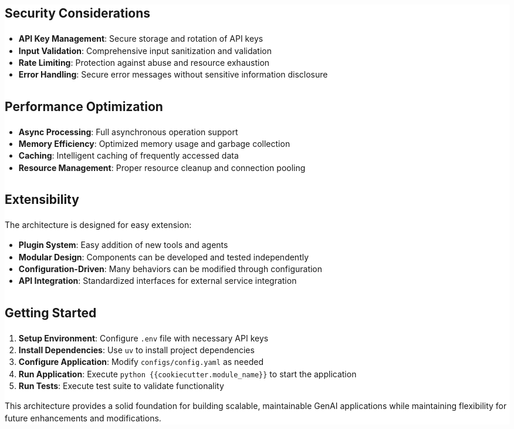 ## Security Considerations

- **API Key Management**: Secure storage and rotation of API keys
- **Input Validation**: Comprehensive input sanitization and validation
- **Rate Limiting**: Protection against abuse and resource exhaustion
- **Error Handling**: Secure error messages without sensitive information disclosure

## Performance Optimization

- **Async Processing**: Full asynchronous operation support
- **Memory Efficiency**: Optimized memory usage and garbage collection
- **Caching**: Intelligent caching of frequently accessed data
- **Resource Management**: Proper resource cleanup and connection pooling

## Extensibility

The architecture is designed for easy extension:

- **Plugin System**: Easy addition of new tools and agents
- **Modular Design**: Components can be developed and tested independently
- **Configuration-Driven**: Many behaviors can be modified through configuration
- **API Integration**: Standardized interfaces for external service integration

## Getting Started

1. **Setup Environment**: Configure `.env` file with necessary API keys
2. **Install Dependencies**: Use `uv` to install project dependencies
3. **Configure Application**: Modify `configs/config.yaml` as needed
4. **Run Application**: Execute `python {{cookiecutter.module_name}}` to start the application
5. **Run Tests**: Execute test suite to validate functionality

This architecture provides a solid foundation for building scalable, maintainable GenAI applications while maintaining flexibility for future enhancements and modifications.